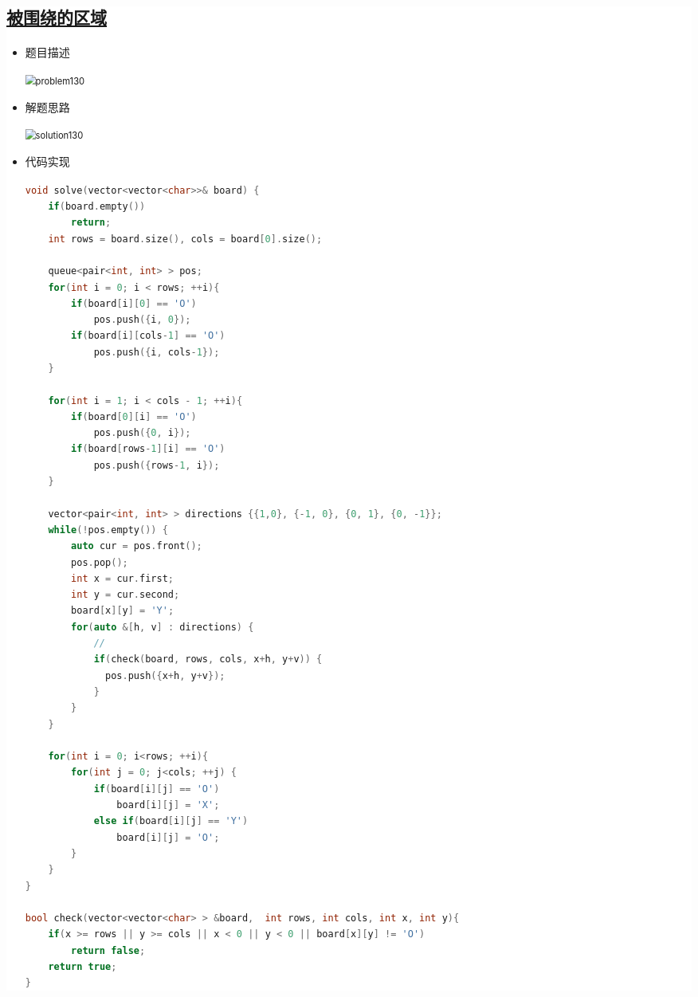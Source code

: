 ## [被围绕的区域](https://leetcode-cn.com/problems/surrounded-regions/)

- 题目描述

  <img src="imgs/algorithm/problem130.png" alt="problem130" style="zoom: 80%;" />

- 解题思路

  <img src="imgs/algorithm/solution130.png" alt="solution130" style="zoom:80%;" />

- 代码实现

  ```c++
  void solve(vector<vector<char>>& board) {
      if(board.empty())
          return;
      int rows = board.size(), cols = board[0].size();

      queue<pair<int, int> > pos;
      for(int i = 0; i < rows; ++i){
          if(board[i][0] == 'O')
              pos.push({i, 0});
          if(board[i][cols-1] == 'O')
              pos.push({i, cols-1});
      }

      for(int i = 1; i < cols - 1; ++i){
          if(board[0][i] == 'O')
              pos.push({0, i});
          if(board[rows-1][i] == 'O')
              pos.push({rows-1, i});
      }

      vector<pair<int, int> > directions {{1,0}, {-1, 0}, {0, 1}, {0, -1}};
      while(!pos.empty()) {
          auto cur = pos.front();
          pos.pop();
          int x = cur.first;
          int y = cur.second;
          board[x][y] = 'Y';
          for(auto &[h, v] : directions) {
              //
              if(check(board, rows, cols, x+h, y+v)) {
               	pos.push({x+h, y+v});
              }
          }
      }

      for(int i = 0; i<rows; ++i){
          for(int j = 0; j<cols; ++j) {
              if(board[i][j] == 'O')
                  board[i][j] = 'X';
              else if(board[i][j] == 'Y')
                  board[i][j] = 'O';
          }
      }
  }

  bool check(vector<vector<char> > &board,  int rows, int cols, int x, int y){
      if(x >= rows || y >= cols || x < 0 || y < 0 || board[x][y] != 'O')
          return false;
      return true;
  }
  ```